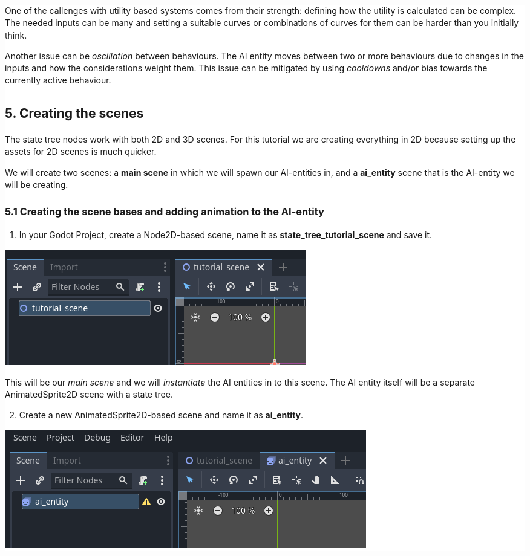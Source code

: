 One of the callenges with utility based systems comes from their strength: defining how the utility is calculated can be complex. The needed inputs can be many and setting a suitable curves or combinations of curves for them can be harder than you initially think. 

Another issue can be *oscillation* between behaviours. The AI entity moves between two or more behaviours due to changes in the inputs and how the considerations weight them. This issue can be mitigated by using *cooldowns* and/or bias towards the currently active behaviour. 



## 5. Creating the scenes

The state tree nodes work with both 2D and 3D scenes. For this tutorial we are creating everything in 2D because setting up the assets for 2D scenes is much quicker.

We will create two scenes: a **main scene** in which we will spawn our AI-entities in, and a **ai_entity** scene that is the AI-entity we will be creating.



### 5.1 Creating the scene bases and adding animation to the AI-entity


1. In your Godot Project, create a Node2D-based scene, name it as **state_tree_tutorial_scene** and save it.

![Creating the tutorial_scene](images/getting_started_bt_4.png)<br>

This will be our *main scene* and we will *instantiate* the AI entities in to this scene.  The AI entity itself will be a separate AnimatedSprite2D scene with a state tree.



2. Create a new AnimatedSprite2D-based scene and name it as **ai_entity**.

![Creating the tutorial_scene](images/getting_started_bt_5.png)<br>
